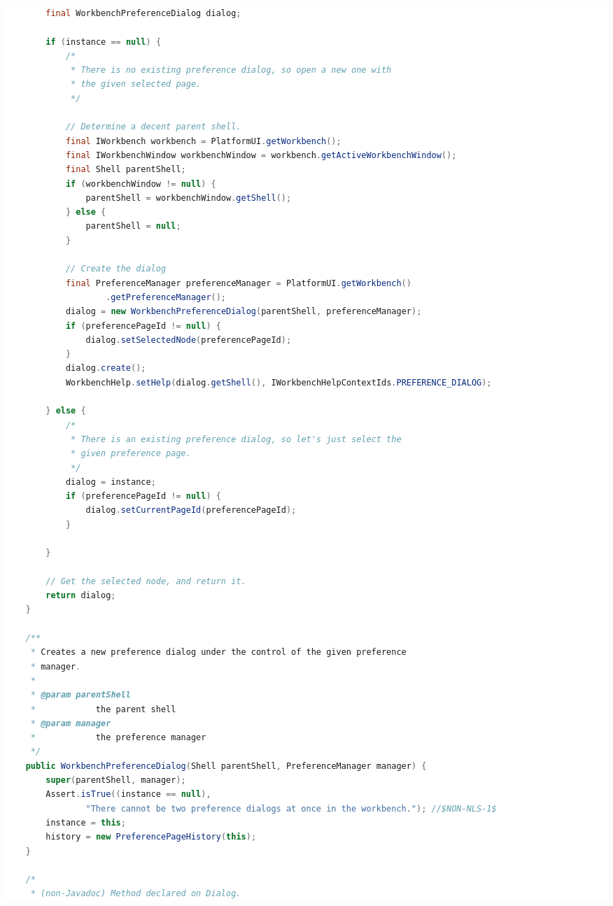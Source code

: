 ```java
		final WorkbenchPreferenceDialog dialog;

		if (instance == null) {
			/*
			 * There is no existing preference dialog, so open a new one with
			 * the given selected page.
			 */

			// Determine a decent parent shell.
			final IWorkbench workbench = PlatformUI.getWorkbench();
			final IWorkbenchWindow workbenchWindow = workbench.getActiveWorkbenchWindow();
			final Shell parentShell;
			if (workbenchWindow != null) {
				parentShell = workbenchWindow.getShell();
			} else {
				parentShell = null;
			}

			// Create the dialog
			final PreferenceManager preferenceManager = PlatformUI.getWorkbench()
					.getPreferenceManager();
			dialog = new WorkbenchPreferenceDialog(parentShell, preferenceManager);
			if (preferencePageId != null) {
				dialog.setSelectedNode(preferencePageId);
			}
			dialog.create();
			WorkbenchHelp.setHelp(dialog.getShell(), IWorkbenchHelpContextIds.PREFERENCE_DIALOG);

		} else {
			/*
			 * There is an existing preference dialog, so let's just select the
			 * given preference page.
			 */
			dialog = instance;
			if (preferencePageId != null) {
				dialog.setCurrentPageId(preferencePageId);
			}

		}

		// Get the selected node, and return it.
		return dialog;
	}

	/**
	 * Creates a new preference dialog under the control of the given preference
	 * manager.
	 * 
	 * @param parentShell
	 *            the parent shell
	 * @param manager
	 *            the preference manager
	 */
	public WorkbenchPreferenceDialog(Shell parentShell, PreferenceManager manager) {
		super(parentShell, manager);
		Assert.isTrue((instance == null),
				"There cannot be two preference dialogs at once in the workbench."); //$NON-NLS-1$
		instance = this;
		history = new PreferencePageHistory(this);
	}

	/*
	 * (non-Javadoc) Method declared on Dialog.
```